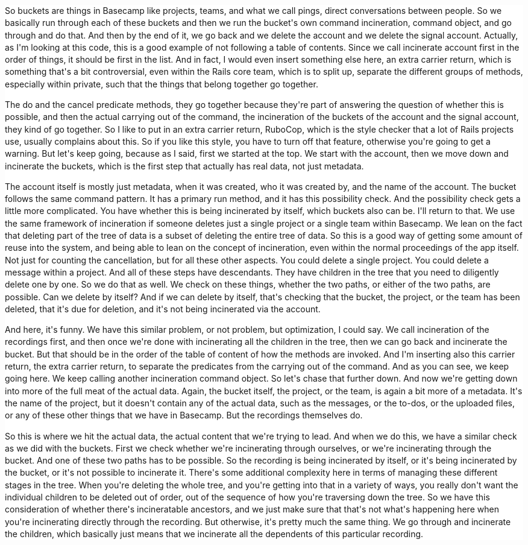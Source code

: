 So buckets are things in Basecamp like projects, teams, and what we call pings, direct conversations between people. So we basically run through each of these buckets and then we run the bucket's own command incineration, command object, and go through and do that. And then by the end of it, we go back and we delete the account and we delete the signal account. Actually, as I'm looking at this code, this is a good example of not following a table of contents. Since we call incinerate account first in the order of things, it should be first in the list. And in fact, I would even insert something else here, an extra carrier return, which is something that's a bit controversial, even within the Rails core team, which is to split up, separate the different groups of methods, especially within private, such that the things that belong together go together. 

The do and the cancel predicate methods, they go together because they're part of answering the question of whether this is possible, and then the actual carrying out of the command, the incineration of the buckets of the account and the signal account, they kind of go together. So I like to put in an extra carrier return, RuboCop, which is the style checker that a lot of Rails projects use, usually complains about this. So if you like this style, you have to turn off that feature, otherwise you're going to get a warning. But let's keep going, because as I said, first we started at the top. We start with the account, then we move down and incinerate the buckets, which is the first step that actually has real data, not just metadata. 

The account itself is mostly just metadata, when it was created, who it was created by, and the name of the account. The bucket follows the same command pattern. It has a primary run method, and it has this possibility check. And the possibility check gets a little more complicated. You have whether this is being incinerated by itself, which buckets also can be. I'll return to that. We use the same framework of incineration if someone deletes just a single project or a single team within Basecamp. We lean on the fact that deleting part of the tree of data is a subset of deleting the entire tree of data. So this is a good way of getting some amount of reuse into the system, and being able to lean on the concept of incineration, even within the normal proceedings of the app itself. Not just for counting the cancellation, but for all these other aspects. You could delete a single project. You could delete a message within a project. And all of these steps have descendants. They have children in the tree that you need to diligently delete one by one. So we do that as well. We check on these things, whether the two paths, or either of the two paths, are possible. Can we delete by itself? And if we can delete by itself, that's checking that the bucket, the project, or the team has been deleted, that it's due for deletion, and it's not being incinerated via the account.

And here, it's funny. We have this similar problem, or not problem, but optimization, I could say. We call incineration of the recordings first, and then once we're done with incinerating all the children in the tree, then we can go back and incinerate the bucket. But that should be in the order of the table of content of how the methods are invoked. And I'm inserting also this carrier return, the extra carrier return, to separate the predicates from the carrying out of the command. And as you can see, we keep going here. We keep calling another incineration command object. So let's chase that further down. And now we're getting down into more of the full meat of the actual data. Again, the bucket itself, the project, or the team, is again a bit more of a metadata. It's the name of the project, but it doesn't contain any of the actual data, such as the messages, or the to-dos, or the uploaded files, or any of these other things that we have in Basecamp. But the recordings themselves do. 

So this is where we hit the actual data, the actual content that we're trying to lead. And when we do this, we have a similar check as we did with the buckets. First we check whether we're incinerating through ourselves, or we're incinerating through the bucket. And one of these two paths has to be possible. So the recording is being incinerated by itself, or it's being incinerated by the bucket, or it's not possible to incinerate it. There's some additional complexity here in terms of managing these different stages in the tree. When you're deleting the whole tree, and you're getting into that in a variety of ways, you really don't want the individual children to be deleted out of order, out of the sequence of how you're traversing down the tree. So we have this consideration of whether there's incineratable ancestors, and we just make sure that that's not what's happening here when you're incinerating directly through the recording. But otherwise, it's pretty much the same thing. We go through and incinerate the children, which basically just means that we incinerate all the dependents of this particular recording.
